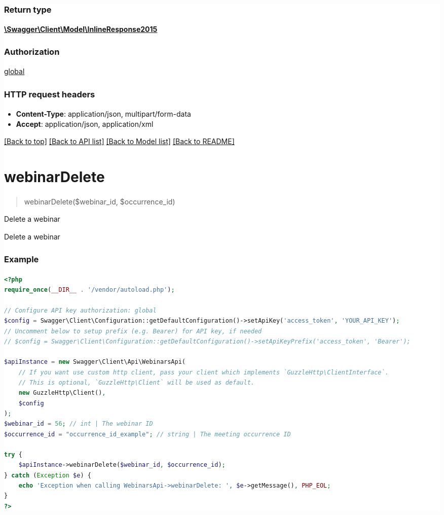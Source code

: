 ### Return type

[**\Swagger\Client\Model\InlineResponse2015**](../Model/InlineResponse2015.md)

### Authorization

[global](../../README.md#global)

### HTTP request headers

 - **Content-Type**: application/json, multipart/form-data
 - **Accept**: application/json, application/xml

[[Back to top]](#) [[Back to API list]](../../README.md#documentation-for-api-endpoints) [[Back to Model list]](../../README.md#documentation-for-models) [[Back to README]](../../README.md)

# **webinarDelete**
> webinarDelete($webinar_id, $occurrence_id)

Delete a webinar

Delete a webinar

### Example
```php
<?php
require_once(__DIR__ . '/vendor/autoload.php');

// Configure API key authorization: global
$config = Swagger\Client\Configuration::getDefaultConfiguration()->setApiKey('access_token', 'YOUR_API_KEY');
// Uncomment below to setup prefix (e.g. Bearer) for API key, if needed
// $config = Swagger\Client\Configuration::getDefaultConfiguration()->setApiKeyPrefix('access_token', 'Bearer');

$apiInstance = new Swagger\Client\Api\WebinarsApi(
    // If you want use custom http client, pass your client which implements `GuzzleHttp\ClientInterface`.
    // This is optional, `GuzzleHttp\Client` will be used as default.
    new GuzzleHttp\Client(),
    $config
);
$webinar_id = 56; // int | The webinar ID
$occurrence_id = "occurrence_id_example"; // string | The meeting occurrence ID

try {
    $apiInstance->webinarDelete($webinar_id, $occurrence_id);
} catch (Exception $e) {
    echo 'Exception when calling WebinarsApi->webinarDelete: ', $e->getMessage(), PHP_EOL;
}
?>
```
